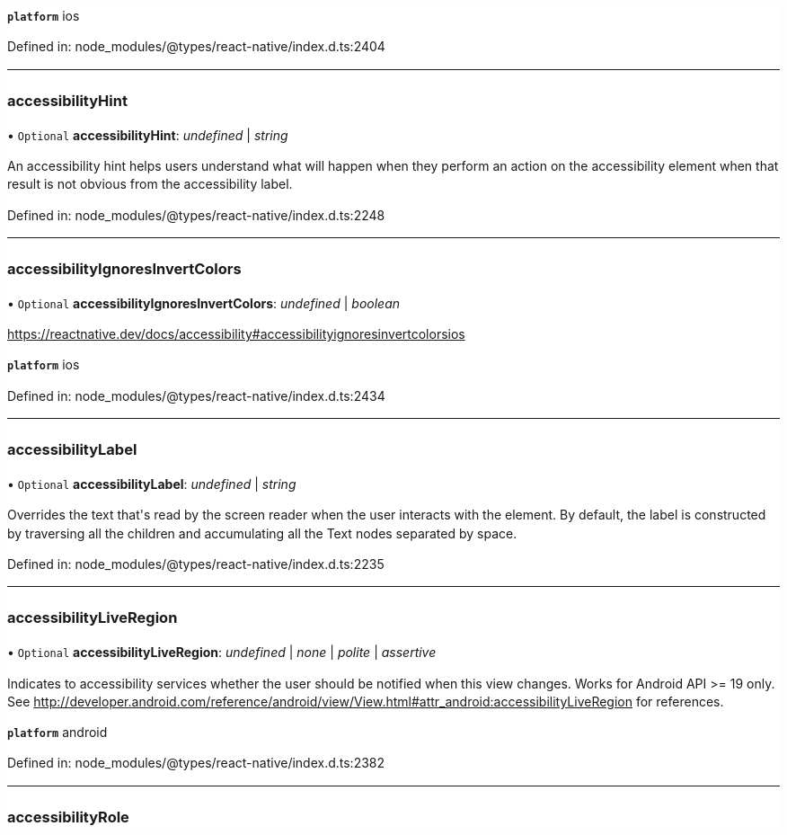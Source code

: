 **`platform`** ios

Defined in: node_modules/@types/react-native/index.d.ts:2404

___

### accessibilityHint

• `Optional` **accessibilityHint**: *undefined* \| *string*

An accessibility hint helps users understand what will happen when they perform an action on the accessibility element when that result is not obvious from the accessibility label.

Defined in: node_modules/@types/react-native/index.d.ts:2248

___

### accessibilityIgnoresInvertColors

• `Optional` **accessibilityIgnoresInvertColors**: *undefined* \| *boolean*

https://reactnative.dev/docs/accessibility#accessibilityignoresinvertcolorsios

**`platform`** ios

Defined in: node_modules/@types/react-native/index.d.ts:2434

___

### accessibilityLabel

• `Optional` **accessibilityLabel**: *undefined* \| *string*

Overrides the text that's read by the screen reader when the user interacts with the element. By default, the
label is constructed by traversing all the children and accumulating all the Text nodes separated by space.

Defined in: node_modules/@types/react-native/index.d.ts:2235

___

### accessibilityLiveRegion

• `Optional` **accessibilityLiveRegion**: *undefined* \| *none* \| *polite* \| *assertive*

Indicates to accessibility services whether the user should be notified when this view changes.
Works for Android API >= 19 only.
See http://developer.android.com/reference/android/view/View.html#attr_android:accessibilityLiveRegion for references.

**`platform`** android

Defined in: node_modules/@types/react-native/index.d.ts:2382

___

### accessibilityRole
